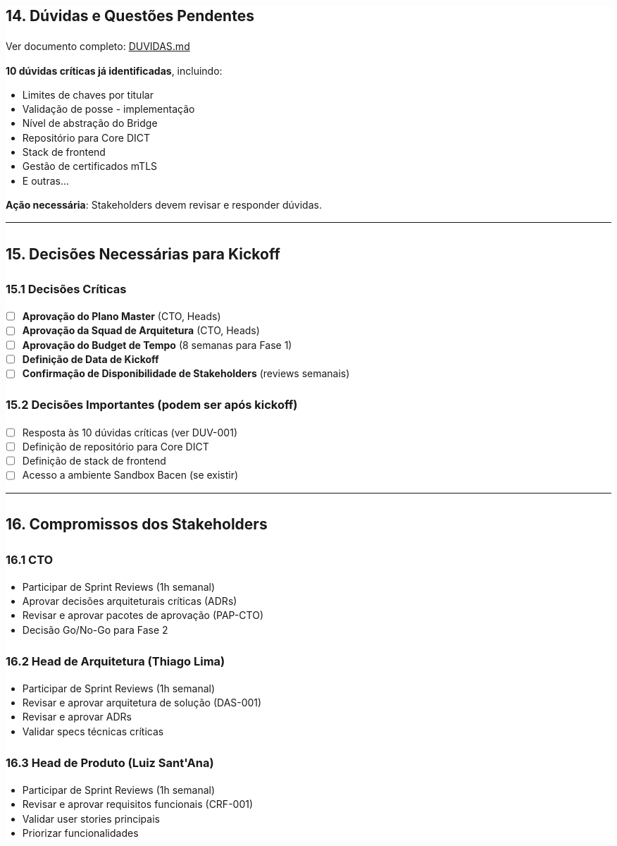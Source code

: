## 14. Dúvidas e Questões Pendentes

Ver documento completo: [DUVIDAS.md](./DUVIDAS.md)

**10 dúvidas críticas já identificadas**, incluindo:
- Limites de chaves por titular
- Validação de posse - implementação
- Nível de abstração do Bridge
- Repositório para Core DICT
- Stack de frontend
- Gestão de certificados mTLS
- E outras...

**Ação necessária**: Stakeholders devem revisar e responder dúvidas.

---

## 15. Decisões Necessárias para Kickoff

### 15.1 Decisões Críticas

- [ ] **Aprovação do Plano Master** (CTO, Heads)
- [ ] **Aprovação da Squad de Arquitetura** (CTO, Heads)
- [ ] **Aprovação do Budget de Tempo** (8 semanas para Fase 1)
- [ ] **Definição de Data de Kickoff**
- [ ] **Confirmação de Disponibilidade de Stakeholders** (reviews semanais)

### 15.2 Decisões Importantes (podem ser após kickoff)

- [ ] Resposta às 10 dúvidas críticas (ver DUV-001)
- [ ] Definição de repositório para Core DICT
- [ ] Definição de stack de frontend
- [ ] Acesso a ambiente Sandbox Bacen (se existir)

---

## 16. Compromissos dos Stakeholders

### 16.1 CTO
- Participar de Sprint Reviews (1h semanal)
- Aprovar decisões arquiteturais críticas (ADRs)
- Revisar e aprovar pacotes de aprovação (PAP-CTO)
- Decisão Go/No-Go para Fase 2

### 16.2 Head de Arquitetura (Thiago Lima)
- Participar de Sprint Reviews (1h semanal)
- Revisar e aprovar arquitetura de solução (DAS-001)
- Revisar e aprovar ADRs
- Validar specs técnicas críticas

### 16.3 Head de Produto (Luiz Sant'Ana)
- Participar de Sprint Reviews (1h semanal)
- Revisar e aprovar requisitos funcionais (CRF-001)
- Validar user stories principais
- Priorizar funcionalidades
